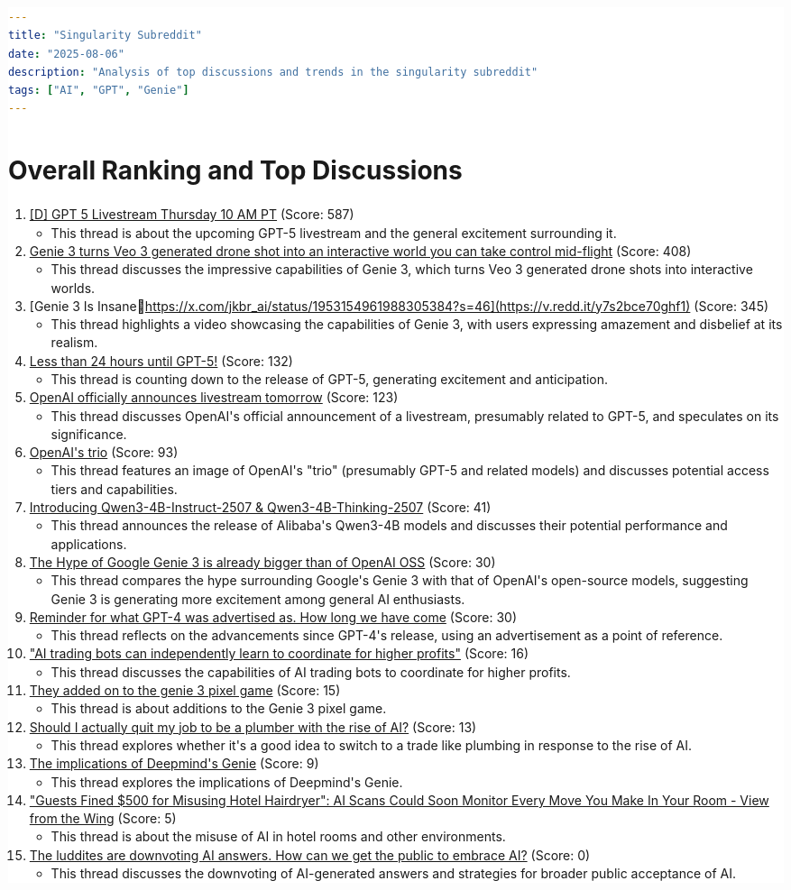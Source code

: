 ```yaml
---
title: "Singularity Subreddit"
date: "2025-08-06"
description: "Analysis of top discussions and trends in the singularity subreddit"
tags: ["AI", "GPT", "Genie"]
---
```


# Overall Ranking and Top Discussions
1.  [[D] GPT 5 Livestream Thursday 10 AM PT](https://i.redd.it/9yz9yr88kfhf1.png) (Score: 587)
    *   This thread is about the upcoming GPT-5 livestream and the general excitement surrounding it.
2.  [Genie 3 turns Veo 3 generated drone shot into an interactive world you can take control mid-flight](https://v.redd.it/d51vt9w83ghf1) (Score: 408)
    *   This thread discusses the impressive capabilities of Genie 3, which turns Veo 3 generated drone shots into interactive worlds.
3.  [Genie 3 Is Insane🤯https://x.com/jkbr_ai/status/1953154961988305384?s=46](https://v.redd.it/y7s2bce70ghf1) (Score: 345)
    *   This thread highlights a video showcasing the capabilities of Genie 3, with users expressing amazement and disbelief at its realism.
4.  [Less than 24 hours until GPT-5!](https://i.redd.it/a8di2qb4nfhf1.jpeg) (Score: 132)
    *   This thread is counting down to the release of GPT-5, generating excitement and anticipation.
5.  [OpenAI officially announces livestream tomorrow](https://www.reddit.com/r/singularity/comments/1mjaby4/openai_officially_announces_livestream_tomorrow/) (Score: 123)
    *   This thread discusses OpenAI's official announcement of a livestream, presumably related to GPT-5, and speculates on its significance.
6.  [OpenAI's trio](https://i.redd.it/ttgqdmk6nfhf1.jpeg) (Score: 93)
    *   This thread features an image of OpenAI's "trio" (presumably GPT-5 and related models) and discusses potential access tiers and capabilities.
7.  [Introducing Qwen3-4B-Instruct-2507 & Qwen3-4B-Thinking-2507](https://x.com/alibaba_qwen/status/1953128028047102241?s=46) (Score: 41)
    *   This thread announces the release of Alibaba's Qwen3-4B models and discusses their potential performance and applications.
8.  [The Hype of Google Genie 3 is already bigger than of OpenAI OSS](https://www.reddit.com/r/singularity/comments/1mjebri/the_hype_of_google_genie_3_is_already_bigger_than/) (Score: 30)
    *   This thread compares the hype surrounding Google's Genie 3 with that of OpenAI's open-source models, suggesting Genie 3 is generating more excitement among general AI enthusiasts.
9.  [Reminder for what GPT-4 was advertised as. How long we have come](https://www.youtube.com/watch?v=--khbXchTeE) (Score: 30)
    *   This thread reflects on the advancements since GPT-4's release, using an advertisement as a point of reference.
10. ["AI trading bots can independently learn to coordinate for higher profits"](https://www.reddit.com/r/singularity/comments/1mj9gnr/ai_trading_bots_can_independently_learn_to/) (Score: 16)
    *   This thread discusses the capabilities of AI trading bots to coordinate for higher profits.
11. [They added on to the genie 3 pixel game](https://v.redd.it/wk7qnjvhfghf1) (Score: 15)
    *   This thread is about additions to the Genie 3 pixel game.
12. [Should I actually quit my job to be a plumber with the rise of AI?](https://www.reddit.com/r/singularity/comments/1mjbbg4/should_i_actually_quit_my_job_to_be_a_plumber/) (Score: 13)
    *   This thread explores whether it's a good idea to switch to a trade like plumbing in response to the rise of AI.
13. [The implications of Deepmind's Genie](https://www.reddit.com/r/singularity/comments/1mjb1k2/the_implications_of_deepminds_genie/) (Score: 9)
    *   This thread explores the implications of Deepmind's Genie.
14. ["Guests Fined $500 for Misusing Hotel Hairdryer": AI Scans Could Soon Monitor Every Move You Make In Your Room - View from the Wing](https://viewfromthewing.com/guests-fined-500-for-misusing-hotel-hairdryer-ai-scans-could-soon-monitor-every-move-you-make-in-your-room/) (Score: 5)
    *   This thread is about the misuse of AI in hotel rooms and other environments.
15. [The luddites are downvoting AI answers. How can we get the public to embrace AI?](https://i.redd.it/5i5bcejflfhf1.jpeg) (Score: 0)
    *   This thread discusses the downvoting of AI-generated answers and strategies for broader public acceptance of AI.